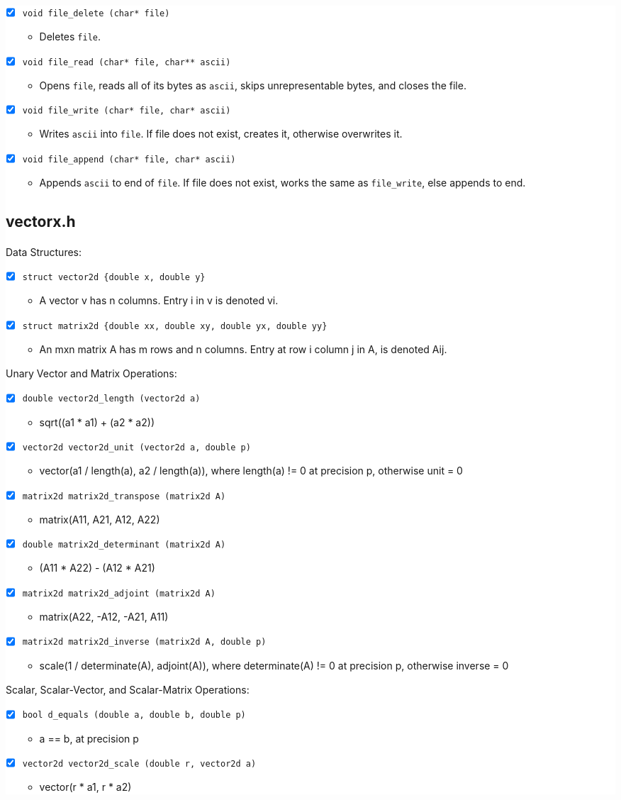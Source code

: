 - [x] `void file_delete (char* file)`
	- Deletes `file`.

- [x] `void file_read (char* file, char** ascii)`
	- Opens `file`, reads all of its bytes as `ascii`, skips unrepresentable 
bytes, and closes the file.

- [x] `void file_write (char* file, char* ascii)`
	- Writes `ascii` into `file`. If file does not exist, creates it, otherwise 
overwrites it.

- [x] `void file_append (char* file, char* ascii)`
	- Appends `ascii` to end of `file`. If file does not exist, works the same 
as `file_write`, else appends to end.

## vectorx.h

Data Structures:

- [x] `struct vector2d {double x, double y}`
	- A vector v has n columns.
	Entry i in v is denoted vi.

- [x] `struct matrix2d {double xx, double xy, double yx, double yy}`
	- An mxn matrix A has m rows and n columns.
	Entry at row i column j in A, is denoted Aij.

Unary Vector and Matrix Operations:

- [x] `double vector2d_length (vector2d a)`
	- sqrt((a1 * a1) + (a2 * a2))

- [x] `vector2d vector2d_unit (vector2d a, double p)`
	- vector(a1 / length(a), a2 / length(a)),
	where length(a) != 0 at precision p,
	otherwise unit = 0

- [x] `matrix2d matrix2d_transpose (matrix2d A)`
	- matrix(A11, A21, A12, A22)

- [x] `double matrix2d_determinant (matrix2d A)`
	- (A11 * A22) - (A12 * A21)

- [x] `matrix2d matrix2d_adjoint (matrix2d A)`
	- matrix(A22, -A12, -A21, A11)

- [x] `matrix2d matrix2d_inverse (matrix2d A, double p)`
	- scale(1 / determinate(A), adjoint(A)),
	where determinate(A) != 0 at precision p,
	otherwise inverse = 0

Scalar, Scalar-Vector, and Scalar-Matrix Operations:

- [x] `bool d_equals (double a, double b, double p)`
	- a == b,
	at precision p

- [x] `vector2d vector2d_scale (double r, vector2d a)`
	- vector(r * a1, r * a2)
